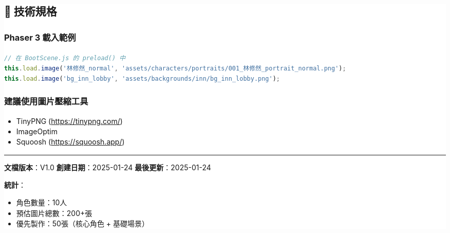 
## 🔧 技術規格

### Phaser 3 載入範例
```javascript
// 在 BootScene.js 的 preload() 中
this.load.image('林修然_normal', 'assets/characters/portraits/001_林修然_portrait_normal.png');
this.load.image('bg_inn_lobby', 'assets/backgrounds/inn/bg_inn_lobby.png');
```

### 建議使用圖片壓縮工具
- TinyPNG (https://tinypng.com/)
- ImageOptim
- Squoosh (https://squoosh.app/)

---

**文檔版本**：V1.0
**創建日期**：2025-01-24
**最後更新**：2025-01-24

**統計**：
- 角色數量：10人
- 預估圖片總數：200+張
- 優先製作：50張（核心角色 + 基礎場景）
